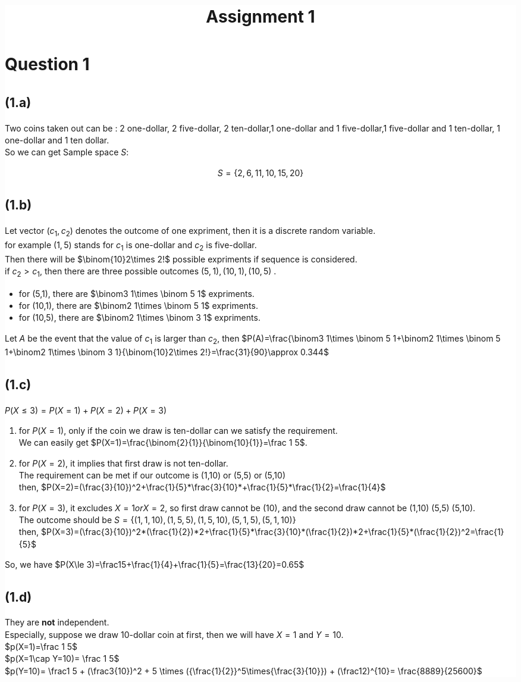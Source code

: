 # <div align=middle>**Assignment 1**<div>

# Question 1
## (1.a)
Two coins taken out can be : 2 one-dollar, 2 five-dollar, 2 ten-dollar,1 one-dollar and 1 five-dollar,1 five-dollar and 1 ten-dollar, 1 one-dollar and 1 ten dollar.  
So we can get Sample space $S$:

$$
S=\{2,6,11,10,15,20\}
$$
## (1.b)
Let vector $(c_1,c_2)$ denotes the outcome of one expriment, then it is a discrete random variable.  
for example $(1,5)$ stands for $c_1$ is one-dollar and $c_2$ is five-dollar.  
Then there will be $\binom{10}2\times 2!$ possible expriments if sequence is considered.  
if $c_2 > c_1$, then there are three possible outcomes $(5,1),(10,1),(10,5)$ .  
- for (5,1), there are $\binom3 1\times \binom 5 1$ expriments.
- for (10,1), there are $\binom2 1\times \binom 5 1$ expriments.
- for (10,5), there are $\binom2 1\times \binom 3 1$ expriments.

Let $A$ be the event that the value of $c_1$ is larger than $c_2$, then
$P(A)=\frac{\binom3 1\times \binom 5 1+\binom2 1\times \binom 5 1+\binom2 1\times \binom 3 1}{\binom{10}2\times 2!}=\frac{31}{90}\approx 0.344$
## (1.c)
$P(X\le3)=P(X=1)+P(X=2)+P(X=3)$  
1. for $P(X=1)$, only if the coin we draw is ten-dollar can we satisfy the requirement.  
We can easily get $P(X=1)=\frac{\binom{2}{1}}{\binom{10}{1}}=\frac 1 5$.
2. for $P(X=2)$, it implies that first draw is not ten-dollar.  
The requirement can be met if our outcome is (1,10) or (5,5) or (5,10)  
then, $P(X=2)=(\frac{3}{10})^2+\frac{1}{5}*\frac{3}{10}*+\frac{1}{5}*\frac{1}{2}=\frac{1}{4}$

1. for $P(X=3)$, it excludes $X=1 orX=2$, so first draw cannot be (10), and the second draw cannot be (1,10) (5,5) (5,10).  
    The outcome should be $S=\{(1,1,10),(1,5,5),(1,5,10),(5,1,5),(5,1,10)\}$  
   then, $P(X=3)=(\frac{3}{10})^2*(\frac{1}{2})*2+\frac{1}{5}*\frac{3}{10}*(\frac{1}{2})*2+\frac{1}{5}*(\frac{1}{2})^2=\frac{1}{5}$

So, we have $P(X\le 3)=\frac15+\frac{1}{4}+\frac{1}{5}=\frac{13}{20}=0.65$

## (1.d) 
They are **not** independent.  
Especially, suppose we draw 10-dollar coin at first, then we will have $X=1$ and $Y=10$.  
$p(X=1)=\frac 1 5$  
$p(X=1\cap Y=10)= \frac 1 5$   
$p(Y=10)= \frac1 5 + (\frac3{10})^2 + 5 \times ({\frac{1}{2}}^5\times{\frac{3}{10}}) + (\frac12)^{10}= \frac{8889}{25600}$  
